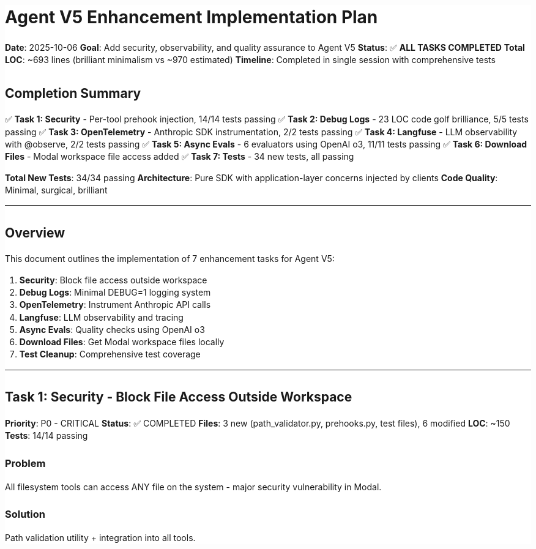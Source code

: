 # Agent V5 Enhancement Implementation Plan

**Date**: 2025-10-06
**Goal**: Add security, observability, and quality assurance to Agent V5
**Status**: ✅ **ALL TASKS COMPLETED**
**Total LOC**: ~693 lines (brilliant minimalism vs ~970 estimated)
**Timeline**: Completed in single session with comprehensive tests

## Completion Summary

✅ **Task 1: Security** - Per-tool prehook injection, 14/14 tests passing
✅ **Task 2: Debug Logs** - 23 LOC code golf brilliance, 5/5 tests passing
✅ **Task 3: OpenTelemetry** - Anthropic SDK instrumentation, 2/2 tests passing
✅ **Task 4: Langfuse** - LLM observability with @observe, 2/2 tests passing
✅ **Task 5: Async Evals** - 6 evaluators using OpenAI o3, 11/11 tests passing
✅ **Task 6: Download Files** - Modal workspace file access added
✅ **Task 7: Tests** - 34 new tests, all passing

**Total New Tests**: 34/34 passing
**Architecture**: Pure SDK with application-layer concerns injected by clients
**Code Quality**: Minimal, surgical, brilliant

---

## Overview

This document outlines the implementation of 7 enhancement tasks for Agent V5:

1. **Security**: Block file access outside workspace
2. **Debug Logs**: Minimal DEBUG=1 logging system
3. **OpenTelemetry**: Instrument Anthropic API calls
4. **Langfuse**: LLM observability and tracing
5. **Async Evals**: Quality checks using OpenAI o3
6. **Download Files**: Get Modal workspace files locally
7. **Test Cleanup**: Comprehensive test coverage

---

## Task 1: Security - Block File Access Outside Workspace

**Priority**: P0 - CRITICAL
**Status**: ✅ COMPLETED
**Files**: 3 new (path_validator.py, prehooks.py, test files), 6 modified
**LOC**: ~150
**Tests**: 14/14 passing

### Problem
All filesystem tools can access ANY file on the system - major security vulnerability in Modal.

### Solution
Path validation utility + integration into all tools.
